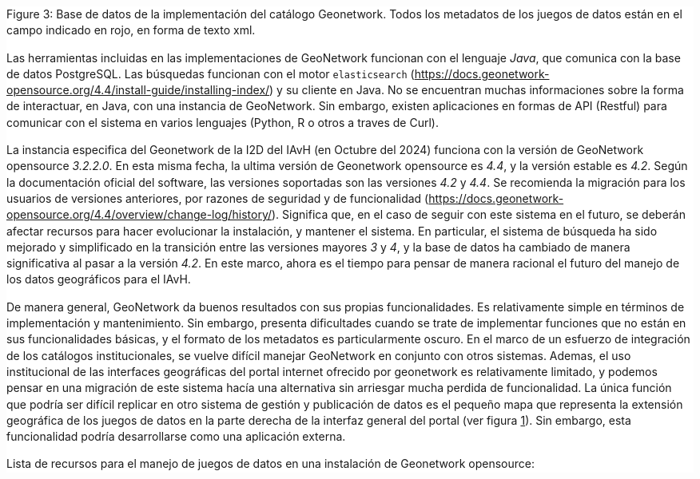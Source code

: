 <span id="fig:structGeonetwork"></span>Figure 3: Base de datos de la
implementación del catálogo Geonetwork. Todos los metadatos de los
juegos de datos están en el campo indicado en rojo, en forma de texto
xml.

</p>

</div>

Las herramientas incluidas en las implementaciones de GeoNetwork
funcionan con el lenguaje *Java*, que comunica con la base de datos
PostgreSQL. Las búsquedas funcionan con el motor `elasticsearch`
(<https://docs.geonetwork-opensource.org/4.4/install-guide/installing-index/>)
y su cliente en Java. No se encuentran muchas informaciones sobre la
forma de interactuar, en Java, con una instancia de GeoNetwork. Sin
embargo, existen aplicaciones en formas de API (Restful) para comunicar
con el sistema en varios lenguajes (Python, R o otros a traves de Curl).

La instancia especifica del Geonetwork de la I2D del IAvH (en Octubre
del 2024) funciona con la versión de GeoNetwork opensource *3.2.2.0*. En
esta misma fecha, la ultima versión de Geonetwork opensource es *4.4*, y
la versión estable es *4.2*. Según la documentación oficial del
software, las versiones soportadas son las versiones *4.2* y *4.4*. Se
recomienda la migración para los usuarios de versiones anteriores, por
razones de seguridad y de funcionalidad
(<https://docs.geonetwork-opensource.org/4.4/overview/change-log/history/>).
Significa que, en el caso de seguir con este sistema en el futuro, se
deberán afectar recursos para hacer evolucionar la instalación, y
mantener el sistema. En particular, el sistema de búsqueda ha sido
mejorado y simplificado en la transición entre las versiones mayores *3*
y *4*, y la base de datos ha cambiado de manera significativa al pasar a
la versión *4.2*. En este marco, ahora es el tiempo para pensar de
manera racional el futuro del manejo de los datos geográficos para el
IAvH.

De manera general, GeoNetwork da buenos resultados con sus propias
funcionalidades. Es relativamente simple en términos de implementación y
mantenimiento. Sin embargo, presenta dificultades cuando se trate de
implementar funciones que no están en sus funcionalidades básicas, y el
formato de los metadatos es particularmente oscuro. En el marco de un
esfuerzo de integración de los catálogos institucionales, se vuelve
difícil manejar GeoNetwork en conjunto con otros sistemas. Ademas, el
uso institucional de las interfaces geográficas del portal internet
ofrecido por geonetwork es relativamente limitado, y podemos pensar en
una migración de este sistema hacía una alternativa sin arriesgar mucha
perdida de funcionalidad. La única función que podría ser difícil
replicar en otro sistema de gestión y publicación de datos es el pequeño
mapa que representa la extensión geográfica de los juegos de datos en la
parte derecha de la interfaz general del portal (ver figura
<a href="#fig:geon-general-interf">1</a>). Sin embargo, esta
funcionalidad podría desarrollarse como una aplicación externa.

Lista de recursos para el manejo de juegos de datos en una instalación
de Geonetwork opensource:
